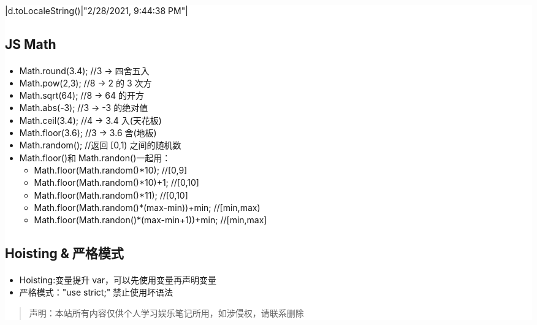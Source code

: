   |d.toLocaleString()|"2/28/2021, 9:44:38 PM"|

## JS Math

- Math.round(3.4); //3 -> 四舍五入
- Math.pow(2,3); //8 -> 2 的 3 次方
- Math.sqrt(64); //8 -> 64 的开方
- Math.abs(-3); //3 -> -3 的绝对值
- Math.ceil(3.4); //4 -> 3.4 入(天花板)
- Math.floor(3.6); //3 -> 3.6 舍(地板)
- Math.random(); //返回 [0,1) 之间的随机数
- Math.floor()和 Math.randon()一起用：
  - Math.floor(Math.random()\*10); //[0,9]
  - Math.floor(Math.random()\*10)+1; //[0,10]
  - Math.floor(Math.random()\*11); //[0,10]
  - Math.floor(Math.random()\*(max-min))+min; //[min,max)
  - Math.floor(Math.randon()\*(max-min+1))+min; //[min,max]

## Hoisting & 严格模式

- Hoisting:变量提升 var，可以先使用变量再声明变量
- 严格模式："use strict;" 禁止使用坏语法



> 声明：本站所有内容仅供个人学习娱乐笔记所用，如涉侵权，请联系删除
